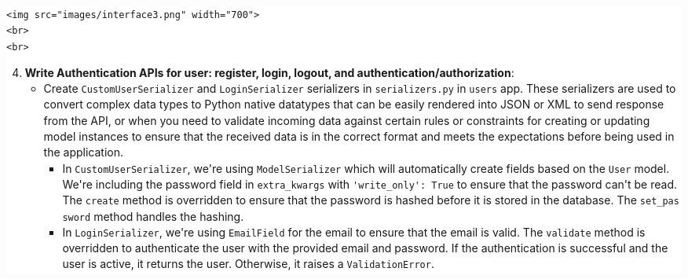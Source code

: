     <img src="images/interface3.png" width="700">
    <br>
    <br>

4. **Write Authentication APIs for user: register, login, logout, and authentication/authorization**:
    - Create `CustomUserSerializer` and `LoginSerializer` serializers in `serializers.py` in `users` app. These serializers are used to convert complex data types to Python native datatypes that can be easily rendered into JSON or XML to send response from the API, or when you need to validate incoming data against certain rules or constraints for creating or updating model instances to ensure that the received data is in the correct format and meets the expectations before being used in the application.
        - In `CustomUserSerializer`, we're using `ModelSerializer` which will automatically create fields based on the `User` model. We're including the password field in `extra_kwargs` with `'write_only': True` to ensure that the password can't be read. The `create` method is overridden to ensure that the password is hashed before it is stored in the database. The `set_password` method handles the hashing.
        - In `LoginSerializer`, we're using `EmailField` for the email to ensure that the email is valid. The `validate` method is overridden to authenticate the user with the provided email and password. If the authentication is successful and the user is active, it returns the user. Otherwise, it raises a `ValidationError`.